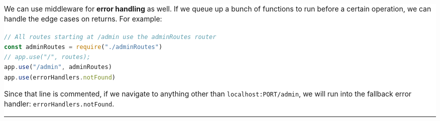 We can use middleware for **error handling** as well. If we queue up a bunch of functions to run before a certain operation, we can handle the edge cases on returns. For example:

```js
// All routes starting at /admin use the adminRoutes router
const adminRoutes = require("./adminRoutes")
// app.use("/", routes);
app.use("/admin", adminRoutes)
app.use(errorHandlers.notFound)
```

Since that line is commented, if we navigate to anything other than `localhost:PORT/admin`, we will run into the fallback error handler: `errorHandlers.notFound`.

---
